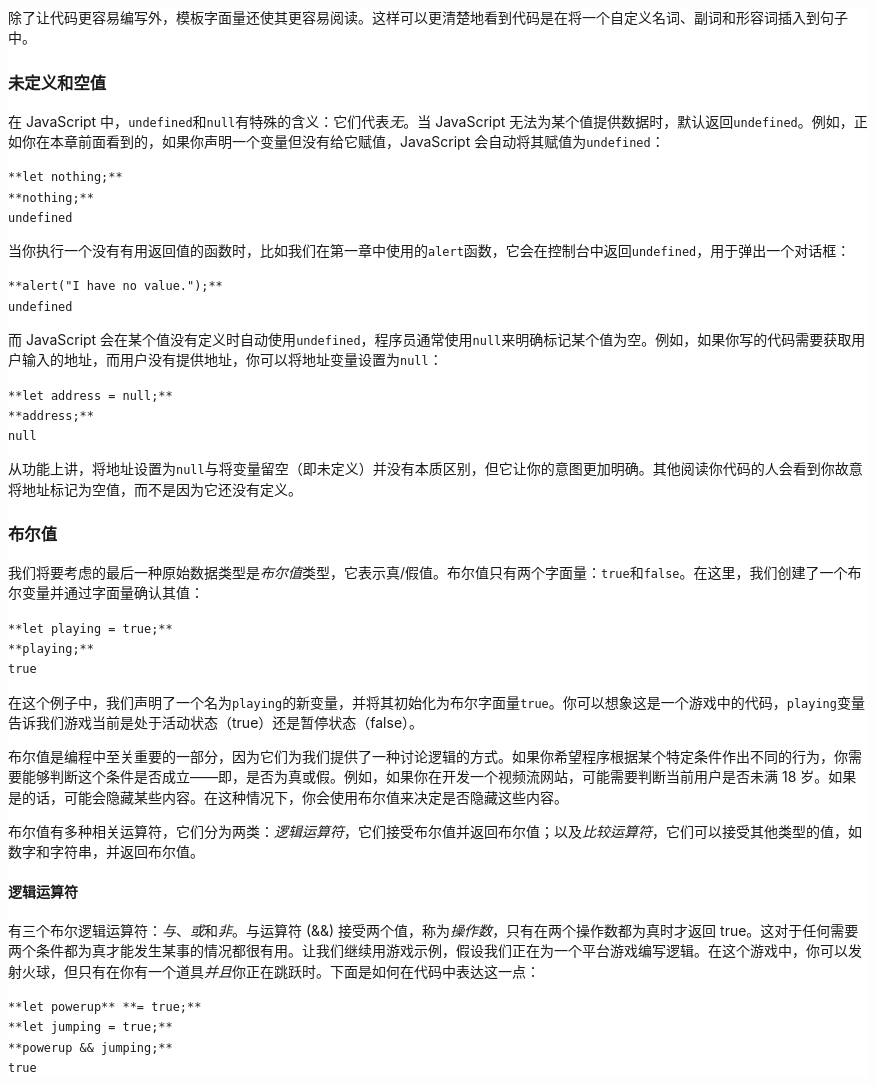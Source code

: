 除了让代码更容易编写外，模板字面量还使其更容易阅读。这样可以更清楚地看到代码是在将一个自定义名词、副词和形容词插入到句子中。

### <samp class="SANS_Futura_Std_Bold_B_11">未定义和空值</samp>

在 JavaScript 中，`undefined`和`null`有特殊的含义：它们代表*无*。当 JavaScript 无法为某个值提供数据时，默认返回`undefined`。例如，正如你在本章前面看到的，如果你声明一个变量但没有给它赋值，JavaScript 会自动将其赋值为`undefined`：

```
**let nothing;**
**nothing;**
undefined 
```

当你执行一个没有有用返回值的函数时，比如我们在第一章中使用的`alert`函数，它会在控制台中返回`undefined`，用于弹出一个对话框：

```
**alert("I have no value.");**
undefined 
```

而 JavaScript 会在某个值没有定义时自动使用`undefined`，程序员通常使用`null`来明确标记某个值为空。例如，如果你写的代码需要获取用户输入的地址，而用户没有提供地址，你可以将地址变量设置为`null`：

```
**let address = null;**
**address;**
null 
```

从功能上讲，将地址设置为`null`与将变量留空（即未定义）并没有本质区别，但它让你的意图更加明确。其他阅读你代码的人会看到你故意将地址标记为空值，而不是因为它还没有定义。

### <samp class="SANS_Futura_Std_Bold_B_11">布尔值</samp>

我们将要考虑的最后一种原始数据类型是*布尔值*类型，它表示真/假值。布尔值只有两个字面量：`true`和`false`。在这里，我们创建了一个布尔变量并通过字面量确认其值：

```
**let playing = true;**
**playing;**
true 
```

在这个例子中，我们声明了一个名为`playing`的新变量，并将其初始化为布尔字面量`true`。你可以想象这是一个游戏中的代码，`playing`变量告诉我们游戏当前是处于活动状态（true）还是暂停状态（false）。

布尔值是编程中至关重要的一部分，因为它们为我们提供了一种讨论逻辑的方式。如果你希望程序根据某个特定条件作出不同的行为，你需要能够判断这个条件是否成立——即，是否为真或假。例如，如果你在开发一个视频流网站，可能需要判断当前用户是否未满 18 岁。如果是的话，可能会隐藏某些内容。在这种情况下，你会使用布尔值来决定是否隐藏这些内容。

布尔值有多种相关运算符，它们分为两类：*逻辑运算符*，它们接受布尔值并返回布尔值；以及*比较运算符*，它们可以接受其他类型的值，如数字和字符串，并返回布尔值。

#### <samp class="SANS_Futura_Std_Bold_Condensed_Oblique_BI_11">逻辑运算符</samp>

有三个布尔逻辑运算符：*与*、*或*和*非*。与运算符 (&&) 接受两个值，称为*操作数*，只有在两个操作数都为真时才返回 true。这对于任何需要两个条件都为真才能发生某事的情况都很有用。让我们继续用游戏示例，假设我们正在为一个平台游戏编写逻辑。在这个游戏中，你可以发射火球，但只有在你有一个道具*并且*你正在跳跃时。下面是如何在代码中表达这一点：

```
**let powerup** **= true;**
**let jumping = true;**
**powerup && jumping;**
true 
```
